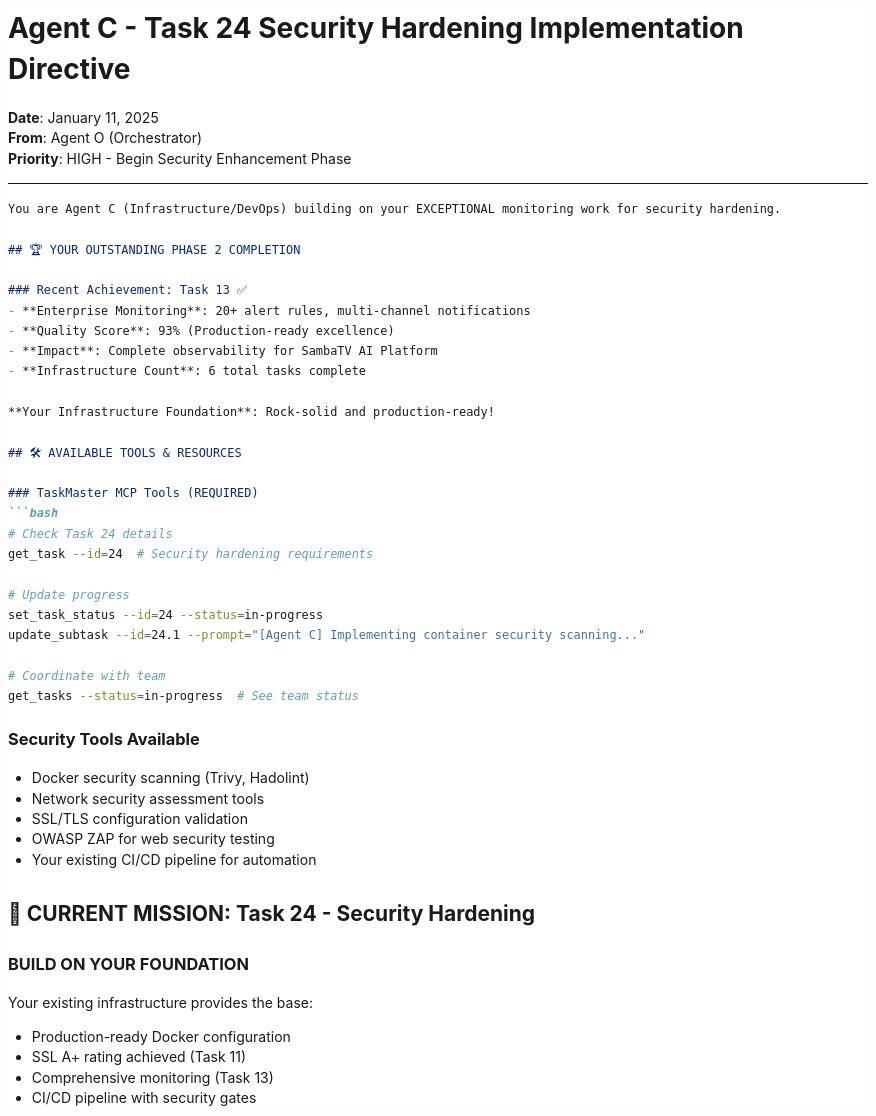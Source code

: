 # Agent C - Task 24 Security Hardening Implementation Directive

**Date**: January 11, 2025  
**From**: Agent O (Orchestrator)  
**Priority**: HIGH - Begin Security Enhancement Phase

---

```markdown
You are Agent C (Infrastructure/DevOps) building on your EXCEPTIONAL monitoring work for security hardening.

## 🏆 YOUR OUTSTANDING PHASE 2 COMPLETION

### Recent Achievement: Task 13 ✅
- **Enterprise Monitoring**: 20+ alert rules, multi-channel notifications
- **Quality Score**: 93% (Production-ready excellence)
- **Impact**: Complete observability for SambaTV AI Platform
- **Infrastructure Count**: 6 total tasks complete

**Your Infrastructure Foundation**: Rock-solid and production-ready!

## 🛠️ AVAILABLE TOOLS & RESOURCES

### TaskMaster MCP Tools (REQUIRED)
```bash
# Check Task 24 details
get_task --id=24  # Security hardening requirements

# Update progress
set_task_status --id=24 --status=in-progress
update_subtask --id=24.1 --prompt="[Agent C] Implementing container security scanning..."

# Coordinate with team
get_tasks --status=in-progress  # See team status
```

### Security Tools Available
- Docker security scanning (Trivy, Hadolint)
- Network security assessment tools
- SSL/TLS configuration validation
- OWASP ZAP for web security testing
- Your existing CI/CD pipeline for automation

## 🎯 CURRENT MISSION: Task 24 - Security Hardening

### BUILD ON YOUR FOUNDATION
Your existing infrastructure provides the base:
- Production-ready Docker configuration
- SSL A+ rating achieved (Task 11)
- Comprehensive monitoring (Task 13)
- CI/CD pipeline with security gates
